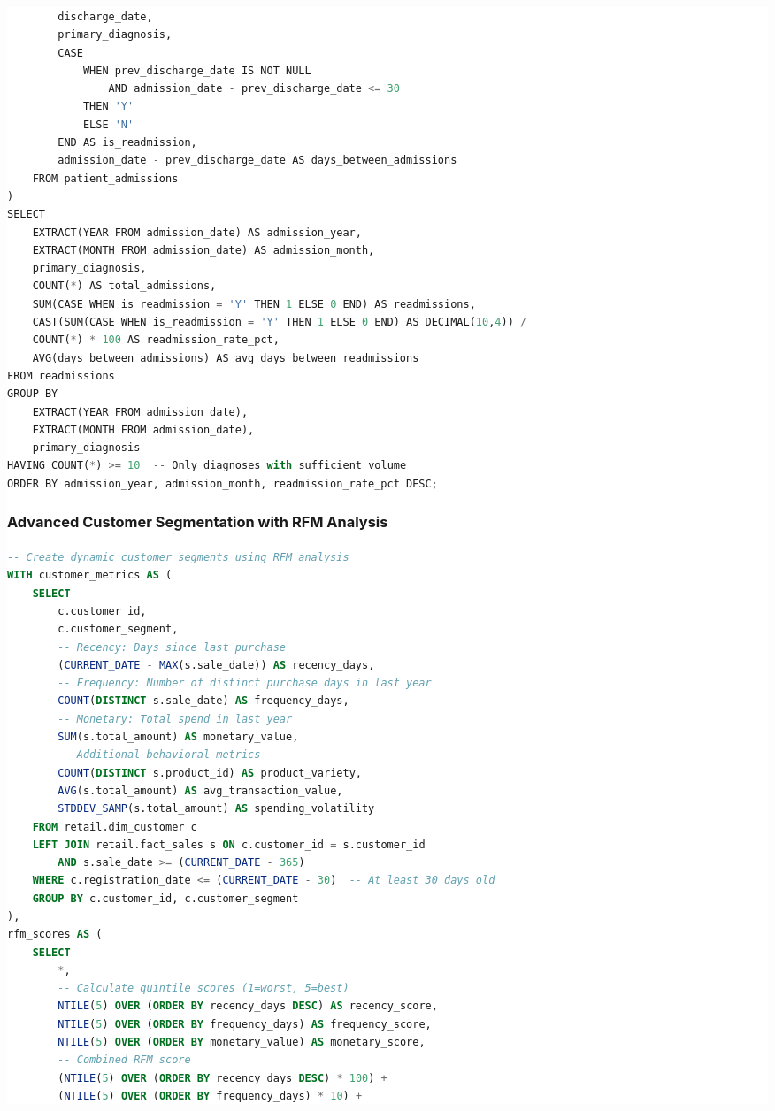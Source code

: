 ````python
        discharge_date,
        primary_diagnosis,
        CASE
            WHEN prev_discharge_date IS NOT NULL
                AND admission_date - prev_discharge_date <= 30
            THEN 'Y'
            ELSE 'N'
        END AS is_readmission,
        admission_date - prev_discharge_date AS days_between_admissions
    FROM patient_admissions
)
SELECT
    EXTRACT(YEAR FROM admission_date) AS admission_year,
    EXTRACT(MONTH FROM admission_date) AS admission_month,
    primary_diagnosis,
    COUNT(*) AS total_admissions,
    SUM(CASE WHEN is_readmission = 'Y' THEN 1 ELSE 0 END) AS readmissions,
    CAST(SUM(CASE WHEN is_readmission = 'Y' THEN 1 ELSE 0 END) AS DECIMAL(10,4)) /
    COUNT(*) * 100 AS readmission_rate_pct,
    AVG(days_between_admissions) AS avg_days_between_readmissions
FROM readmissions
GROUP BY
    EXTRACT(YEAR FROM admission_date),
    EXTRACT(MONTH FROM admission_date),
    primary_diagnosis
HAVING COUNT(*) >= 10  -- Only diagnoses with sufficient volume
ORDER BY admission_year, admission_month, readmission_rate_pct DESC;
````

### Advanced Customer Segmentation with RFM Analysis

```sql
-- Create dynamic customer segments using RFM analysis
WITH customer_metrics AS (
    SELECT
        c.customer_id,
        c.customer_segment,
        -- Recency: Days since last purchase
        (CURRENT_DATE - MAX(s.sale_date)) AS recency_days,
        -- Frequency: Number of distinct purchase days in last year
        COUNT(DISTINCT s.sale_date) AS frequency_days,
        -- Monetary: Total spend in last year
        SUM(s.total_amount) AS monetary_value,
        -- Additional behavioral metrics
        COUNT(DISTINCT s.product_id) AS product_variety,
        AVG(s.total_amount) AS avg_transaction_value,
        STDDEV_SAMP(s.total_amount) AS spending_volatility
    FROM retail.dim_customer c
    LEFT JOIN retail.fact_sales s ON c.customer_id = s.customer_id
        AND s.sale_date >= (CURRENT_DATE - 365)
    WHERE c.registration_date <= (CURRENT_DATE - 30)  -- At least 30 days old
    GROUP BY c.customer_id, c.customer_segment
),
rfm_scores AS (
    SELECT
        *,
        -- Calculate quintile scores (1=worst, 5=best)
        NTILE(5) OVER (ORDER BY recency_days DESC) AS recency_score,
        NTILE(5) OVER (ORDER BY frequency_days) AS frequency_score,
        NTILE(5) OVER (ORDER BY monetary_value) AS monetary_score,
        -- Combined RFM score
        (NTILE(5) OVER (ORDER BY recency_days DESC) * 100) +
        (NTILE(5) OVER (ORDER BY frequency_days) * 10) +
```